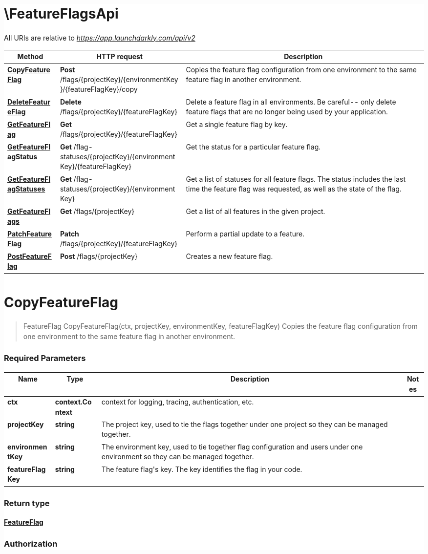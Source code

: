 # \FeatureFlagsApi

All URIs are relative to *https://app.launchdarkly.com/api/v2*

Method | HTTP request | Description
------------- | ------------- | -------------
[**CopyFeatureFlag**](FeatureFlagsApi.md#CopyFeatureFlag) | **Post** /flags/{projectKey}/{environmentKey}/{featureFlagKey}/copy | Copies the feature flag configuration from one environment to the same feature flag in another environment.
[**DeleteFeatureFlag**](FeatureFlagsApi.md#DeleteFeatureFlag) | **Delete** /flags/{projectKey}/{featureFlagKey} | Delete a feature flag in all environments. Be careful-- only delete feature flags that are no longer being used by your application.
[**GetFeatureFlag**](FeatureFlagsApi.md#GetFeatureFlag) | **Get** /flags/{projectKey}/{featureFlagKey} | Get a single feature flag by key.
[**GetFeatureFlagStatus**](FeatureFlagsApi.md#GetFeatureFlagStatus) | **Get** /flag-statuses/{projectKey}/{environmentKey}/{featureFlagKey} | Get the status for a particular feature flag.
[**GetFeatureFlagStatuses**](FeatureFlagsApi.md#GetFeatureFlagStatuses) | **Get** /flag-statuses/{projectKey}/{environmentKey} | Get a list of statuses for all feature flags. The status includes the last time the feature flag was requested, as well as the state of the flag.
[**GetFeatureFlags**](FeatureFlagsApi.md#GetFeatureFlags) | **Get** /flags/{projectKey} | Get a list of all features in the given project.
[**PatchFeatureFlag**](FeatureFlagsApi.md#PatchFeatureFlag) | **Patch** /flags/{projectKey}/{featureFlagKey} | Perform a partial update to a feature.
[**PostFeatureFlag**](FeatureFlagsApi.md#PostFeatureFlag) | **Post** /flags/{projectKey} | Creates a new feature flag.


# **CopyFeatureFlag**
> FeatureFlag CopyFeatureFlag(ctx, projectKey, environmentKey, featureFlagKey)
Copies the feature flag configuration from one environment to the same feature flag in another environment.

### Required Parameters

Name | Type | Description  | Notes
------------- | ------------- | ------------- | -------------
 **ctx** | **context.Context** | context for logging, tracing, authentication, etc.
  **projectKey** | **string**| The project key, used to tie the flags together under one project so they can be managed together. | 
  **environmentKey** | **string**| The environment key, used to tie together flag configuration and users under one environment so they can be managed together. | 
  **featureFlagKey** | **string**| The feature flag&#39;s key. The key identifies the flag in your code. | 

### Return type

[**FeatureFlag**](FeatureFlag.md)

### Authorization
